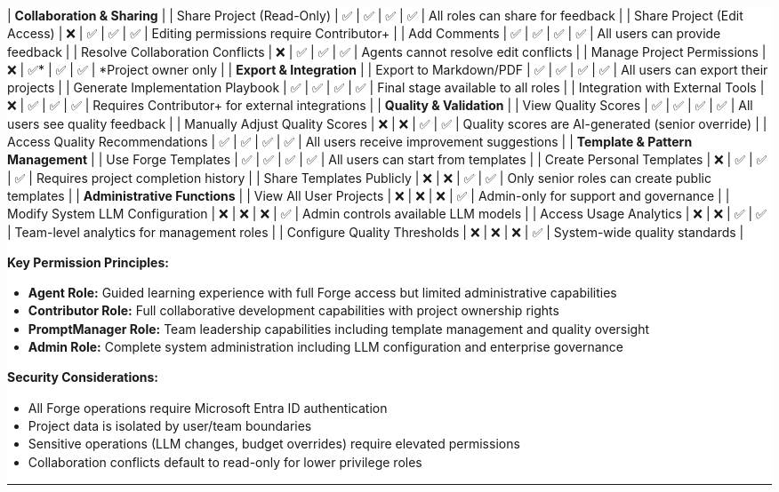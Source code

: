 | **Collaboration & Sharing**       |
| Share Project (Read-Only)         | ✅        | ✅              | ✅                | ✅        | All roles can share for feedback                  |
| Share Project (Edit Access)       | ❌        | ✅              | ✅                | ✅        | Editing permissions require Contributor+          |
| Add Comments                      | ✅        | ✅              | ✅                | ✅        | All users can provide feedback                    |
| Resolve Collaboration Conflicts   | ❌        | ✅              | ✅                | ✅        | Agents cannot resolve edit conflicts              |
| Manage Project Permissions        | ❌        | ✅\*            | ✅                | ✅        | \*Project owner only                              |
| **Export & Integration**          |
| Export to Markdown/PDF            | ✅        | ✅              | ✅                | ✅        | All users can export their projects               |
| Generate Implementation Playbook  | ✅        | ✅              | ✅                | ✅        | Final stage available to all roles                |
| Integration with External Tools   | ❌        | ✅              | ✅                | ✅        | Requires Contributor+ for external integrations   |
| **Quality & Validation**          |
| View Quality Scores               | ✅        | ✅              | ✅                | ✅        | All users see quality feedback                    |
| Manually Adjust Quality Scores    | ❌        | ❌              | ✅                | ✅        | Quality scores are AI-generated (senior override) |
| Access Quality Recommendations    | ✅        | ✅              | ✅                | ✅        | All users receive improvement suggestions         |
| **Template & Pattern Management** |
| Use Forge Templates               | ✅        | ✅              | ✅                | ✅        | All users can start from templates                |
| Create Personal Templates         | ❌        | ✅              | ✅                | ✅        | Requires project completion history               |
| Share Templates Publicly          | ❌        | ❌              | ✅                | ✅        | Only senior roles can create public templates     |
| **Administrative Functions**      |
| View All User Projects            | ❌        | ❌              | ❌                | ✅        | Admin-only for support and governance             |
| Modify System LLM Configuration   | ❌        | ❌              | ❌                | ✅        | Admin controls available LLM models               |
| Access Usage Analytics            | ❌        | ❌              | ✅                | ✅        | Team-level analytics for management roles         |
| Configure Quality Thresholds      | ❌        | ❌              | ❌                | ✅        | System-wide quality standards                     |

**Key Permission Principles:**

- **Agent Role:** Guided learning experience with full Forge access but limited administrative capabilities
- **Contributor Role:** Full collaborative development capabilities with project ownership rights
- **PromptManager Role:** Team leadership capabilities including template management and quality oversight
- **Admin Role:** Complete system administration including LLM configuration and enterprise governance

**Security Considerations:**

- All Forge operations require Microsoft Entra ID authentication
- Project data is isolated by user/team boundaries
- Sensitive operations (LLM changes, budget overrides) require elevated permissions
- Collaboration conflicts default to read-only for lower privilege roles

---